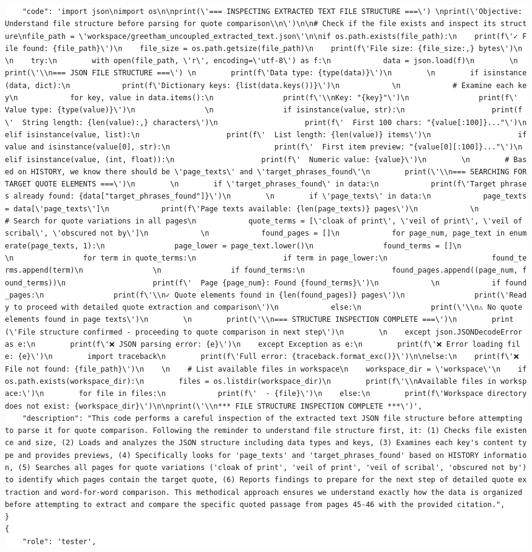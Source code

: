 ```
    "code": 'import json\nimport os\n\nprint(\'=== INSPECTING EXTRACTED TEXT FILE STRUCTURE ===\') \nprint(\'Objective: Understand file structure before parsing for quote comparison\\n\')\n\n# Check if the file exists and inspect its structure\nfile_path = \'workspace/greetham_uncoupled_extracted_text.json\'\n\nif os.path.exists(file_path):\n    print(f\'✓ File found: {file_path}\')\n    file_size = os.path.getsize(file_path)\n    print(f\'File size: {file_size:,} bytes\')\n    \n    try:\n        with open(file_path, \'r\', encoding=\'utf-8\') as f:\n            data = json.load(f)\n        \n        print(\'\\n=== JSON FILE STRUCTURE ===\') \n        print(f\'Data type: {type(data)}\')\n        \n        if isinstance(data, dict):\n            print(f\'Dictionary keys: {list(data.keys())}\')\n            \n            # Examine each key\n            for key, value in data.items():\n                print(f\'\\nKey: "{key}"\')\n                print(f\'  Value type: {type(value)}\')\n                \n                if isinstance(value, str):\n                    print(f\'  String length: {len(value):,} characters\')\n                    print(f\'  First 100 chars: "{value[:100]}..."\')\n                elif isinstance(value, list):\n                    print(f\'  List length: {len(value)} items\')\n                    if value and isinstance(value[0], str):\n                        print(f\'  First item preview: "{value[0][:100]}..."\')\n                elif isinstance(value, (int, float)):\n                    print(f\'  Numeric value: {value}\')\n        \n        # Based on HISTORY, we know there should be \'page_texts\' and \'target_phrases_found\'\n        print(\'\\n=== SEARCHING FOR TARGET QUOTE ELEMENTS ===\')\n        \n        if \'target_phrases_found\' in data:\n            print(f\'Target phrases already found: {data["target_phrases_found"]}\')\n        \n        if \'page_texts\' in data:\n            page_texts = data[\'page_texts\']\n            print(f\'Page texts available: {len(page_texts)} pages\')\n            \n            # Search for quote variations in all pages\n            quote_terms = [\'cloak of print\', \'veil of print\', \'veil of scribal\', \'obscured not by\']\n            \n            found_pages = []\n            for page_num, page_text in enumerate(page_texts, 1):\n                page_lower = page_text.lower()\n                found_terms = []\n                \n                for term in quote_terms:\n                    if term in page_lower:\n                        found_terms.append(term)\n                \n                if found_terms:\n                    found_pages.append((page_num, found_terms))\n                    print(f\'  Page {page_num}: Found {found_terms}\')\n            \n            if found_pages:\n                print(f\'\\n✓ Quote elements found in {len(found_pages)} pages\')\n                print(\'Ready to proceed with detailed quote extraction and comparison\')\n            else:\n                print(\'\\n⚠ No quote elements found in page texts\')\n        \n        print(\'\\n=== STRUCTURE INSPECTION COMPLETE ===\')\n        print(\'File structure confirmed - proceeding to quote comparison in next step\')\n        \n    except json.JSONDecodeError as e:\n        print(f\'❌ JSON parsing error: {e}\')\n    except Exception as e:\n        print(f\'❌ Error loading file: {e}\')\n        import traceback\n        print(f\'Full error: {traceback.format_exc()}\')\n\nelse:\n    print(f\'❌ File not found: {file_path}\')\n    \n    # List available files in workspace\n    workspace_dir = \'workspace\'\n    if os.path.exists(workspace_dir):\n        files = os.listdir(workspace_dir)\n        print(f\'\\nAvailable files in workspace:\')\n        for file in files:\n            print(f\'  - {file}\')\n    else:\n        print(f\'Workspace directory does not exist: {workspace_dir}\')\n\nprint(\'\\n*** FILE STRUCTURE INSPECTION COMPLETE ***\')',
    "description": "This code performs a careful inspection of the extracted text JSON file structure before attempting to parse it for quote comparison. Following the reminder to understand file structure first, it: (1) Checks file existence and size, (2) Loads and analyzes the JSON structure including data types and keys, (3) Examines each key's content type and provides previews, (4) Specifically looks for 'page_texts' and 'target_phrases_found' based on HISTORY information, (5) Searches all pages for quote variations ('cloak of print', 'veil of print', 'veil of scribal', 'obscured not by') to identify which pages contain the target quote, (6) Reports findings to prepare for the next step of detailed quote extraction and word-for-word comparison. This methodical approach ensures we understand exactly how the data is organized before attempting to extract and compare the specific quoted passage from pages 45-46 with the provided citation.",
}
{
    "role": 'tester',
```